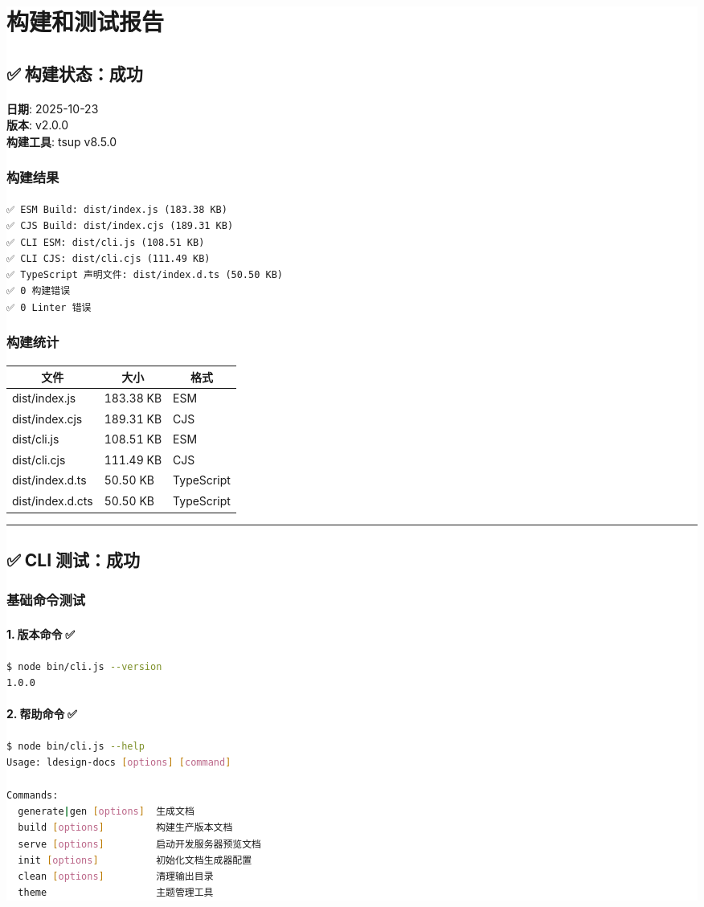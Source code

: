 # 构建和测试报告

## ✅ 构建状态：成功

**日期**: 2025-10-23  
**版本**: v2.0.0  
**构建工具**: tsup v8.5.0

### 构建结果

```
✅ ESM Build: dist/index.js (183.38 KB)
✅ CJS Build: dist/index.cjs (189.31 KB)
✅ CLI ESM: dist/cli.js (108.51 KB)
✅ CLI CJS: dist/cli.cjs (111.49 KB)
✅ TypeScript 声明文件: dist/index.d.ts (50.50 KB)
✅ 0 构建错误
✅ 0 Linter 错误
```

### 构建统计

| 文件 | 大小 | 格式 |
|------|------|------|
| dist/index.js | 183.38 KB | ESM |
| dist/index.cjs | 189.31 KB | CJS |
| dist/cli.js | 108.51 KB | ESM |
| dist/cli.cjs | 111.49 KB | CJS |
| dist/index.d.ts | 50.50 KB | TypeScript |
| dist/index.d.cts | 50.50 KB | TypeScript |

---

## ✅ CLI 测试：成功

### 基础命令测试

#### 1. 版本命令 ✅
```bash
$ node bin/cli.js --version
1.0.0
```

#### 2. 帮助命令 ✅
```bash
$ node bin/cli.js --help
Usage: ldesign-docs [options] [command]

Commands:
  generate|gen [options]  生成文档
  build [options]         构建生产版本文档
  serve [options]         启动开发服务器预览文档
  init [options]          初始化文档生成器配置
  clean [options]         清理输出目录
  theme                   主题管理工具
```
